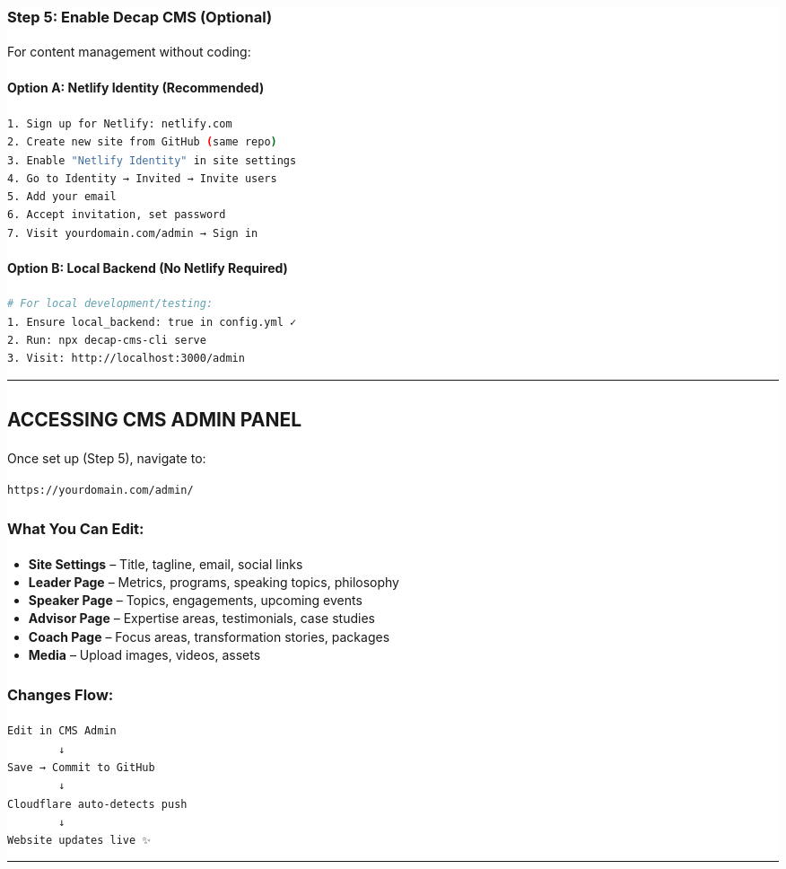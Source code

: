 ### Step 5: Enable Decap CMS (Optional)

For content management without coding:

#### Option A: Netlify Identity (Recommended)

```bash
1. Sign up for Netlify: netlify.com
2. Create new site from GitHub (same repo)
3. Enable "Netlify Identity" in site settings
4. Go to Identity → Invited → Invite users
5. Add your email
6. Accept invitation, set password
7. Visit yourdomain.com/admin → Sign in
```

#### Option B: Local Backend (No Netlify Required)

```bash
# For local development/testing:
1. Ensure local_backend: true in config.yml ✓
2. Run: npx decap-cms-cli serve
3. Visit: http://localhost:3000/admin
```

---

## ACCESSING CMS ADMIN PANEL

Once set up (Step 5), navigate to:

```
https://yourdomain.com/admin/
```

### What You Can Edit:

- **Site Settings** – Title, tagline, email, social links
- **Leader Page** – Metrics, programs, speaking topics, philosophy
- **Speaker Page** – Topics, engagements, upcoming events
- **Advisor Page** – Expertise areas, testimonials, case studies
- **Coach Page** – Focus areas, transformation stories, packages
- **Media** – Upload images, videos, assets

### Changes Flow:

```
Edit in CMS Admin
        ↓
Save → Commit to GitHub
        ↓
Cloudflare auto-detects push
        ↓
Website updates live ✨
```

---